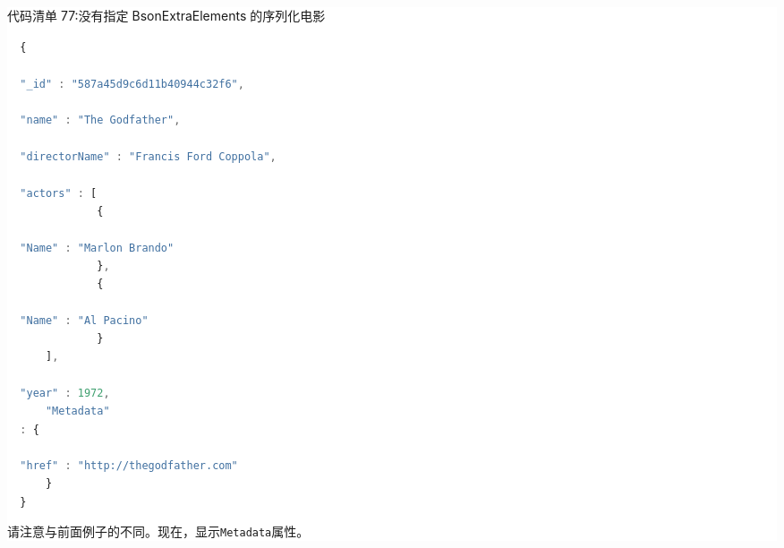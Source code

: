 代码清单 77:没有指定 BsonExtraElements 的序列化电影

```js
  {

  "_id" : "587a45d9c6d11b40944c32f6",

  "name" : "The Godfather",

  "directorName" : "Francis Ford Coppola",

  "actors" : [
              {

  "Name" : "Marlon Brando"
              },
              {

  "Name" : "Al Pacino"
              }
      ],

  "year" : 1972,
      "Metadata"
  : {

  "href" : "http://thegodfather.com"
      }
  }

```

请注意与前面例子的不同。现在，显示`Metadata`属性。